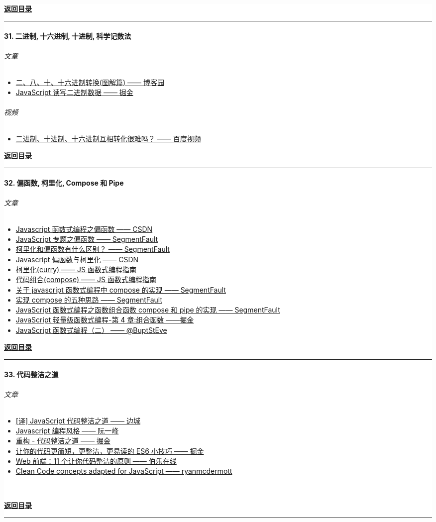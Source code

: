 **[返回目录](#目录)**

---

#### 31. 二进制, 十六进制, 十进制, 科学记数法

###### 文章

- [二、八、十、十六进制转换(图解篇) —— 博客园](http://www.cnblogs.com/gaizai/p/4233780.html)
- [JavaScript 读写二进制数据 —— 掘金](https://juejin.im/post/5b93dadaf265da0a857a58a3)

###### 视频

- [二进制、十进制、十六进制互相转化很难吗？ —— 百度视频](http://baishi.baidu.com/watch/7873060963471478456.html)

**[返回目录](#目录)**

---

#### 32. 偏函数, 柯里化, Compose 和 Pipe

###### 文章

- [Javascript 函数式编程之偏函数 —— CSDN](https://blog.csdn.net/qq_42129063/article/details/81874314)
- [JavaScript 专题之偏函数 —— SegmentFault](https://segmentfault.com/a/1190000010686144)
- [柯里化和偏函数有什么区别？ —— SegmentFault](https://segmentfault.com/q/1010000008626058)
- [Javascript 偏函数与柯里化 —— CSDN](https://blog.csdn.net/neweastsun/article/details/75947785)
- [柯里化(curry) —— JS 函数式编程指南](https://llh911001.gitbooks.io/mostly-adequate-guide-chinese/content/ch4.html)
- [代码组合(compose) —— JS 函数式编程指南](https://llh911001.gitbooks.io/mostly-adequate-guide-chinese/content/ch5.html)
- [关于 javascript 函数式编程中 compose 的实现 —— SegmentFault](https://segmentfault.com/a/1190000008394749)
- [实现 compose 的五种思路 —— SegmentFault](https://segmentfault.com/a/1190000011447164)
- [JavaScript 函数式编程之函数组合函数 compose 和 pipe 的实现 —— SegmentFault](https://segmentfault.com/a/1190000015102804)
- [JavaScript 轻量级函数式编程-第 4 章:组合函数 ——掘金](https://juejin.im/post/59a62f3d6fb9a0248363fd9d#comment)
- [JavaScript 函数式编程（二） —— @BuptStEve](https://github.com/BuptStEve/blog/issues/11)

**[返回目录](#目录)**

---

#### 33. 代码整洁之道

###### 文章

- [[译] JavaScript 代码整洁之道 —— 边城](https://www.zcfy.cc/article/clean-code-javascript-readme-md-at-master-ryanmcdermott-clean-code-javascript-github-2273.html)
- [Javascript 编程风格 —— 阮一峰](http://www.ruanyifeng.com/blog/2012/04/javascript_programming_style.html)
- [重构 - 代码整洁之道 —— 掘金](https://juejin.im/post/5a5b2a5c6fb9a01cbc6e59f9)
- [让你的代码更简短，更整洁，更易读的 ES6 小技巧 —— 掘金](https://juejin.im/post/5a7d71836fb9a063435ecf51)
- [Web 前端：11 个让你代码整洁的原则 —— 伯乐在线](http://blog.jobbole.com/23617/)
- [Clean Code concepts adapted for JavaScript —— ryanmcdermott](https://github.com/ryanmcdermott/clean-code-javascript)

<br>

**[返回目录](#目录)**

---

